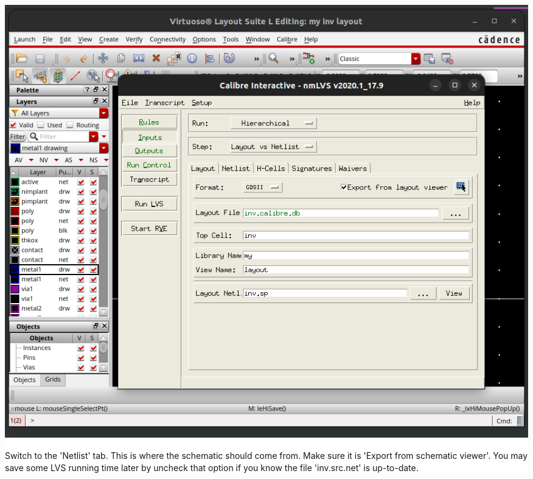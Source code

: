 ![1](./figs/24.png)

Switch to the 'Netlist' tab. This is where the schematic should come from. Make sure it is 'Export from schematic viewer'. You may save some LVS running time later by uncheck that option if you know the file 'inv.src.net' is up-to-date.